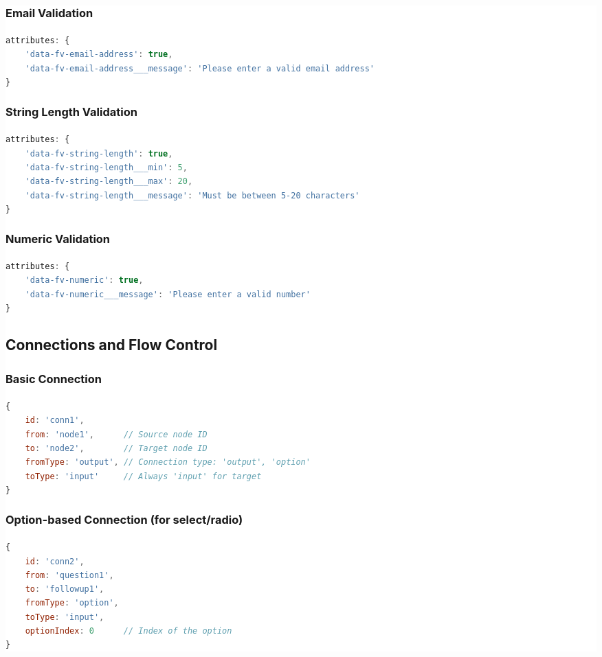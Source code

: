 ### Email Validation
```javascript
attributes: {
    'data-fv-email-address': true,
    'data-fv-email-address___message': 'Please enter a valid email address'
}
```

### String Length Validation
```javascript
attributes: {
    'data-fv-string-length': true,
    'data-fv-string-length___min': 5,
    'data-fv-string-length___max': 20,
    'data-fv-string-length___message': 'Must be between 5-20 characters'
}
```

### Numeric Validation
```javascript
attributes: {
    'data-fv-numeric': true,
    'data-fv-numeric___message': 'Please enter a valid number'
}
```

## Connections and Flow Control

### Basic Connection
```javascript
{
    id: 'conn1',
    from: 'node1',      // Source node ID
    to: 'node2',        // Target node ID
    fromType: 'output', // Connection type: 'output', 'option'
    toType: 'input'     // Always 'input' for target
}
```

### Option-based Connection (for select/radio)
```javascript
{
    id: 'conn2',
    from: 'question1',
    to: 'followup1',
    fromType: 'option',
    toType: 'input',
    optionIndex: 0      // Index of the option
}
```
